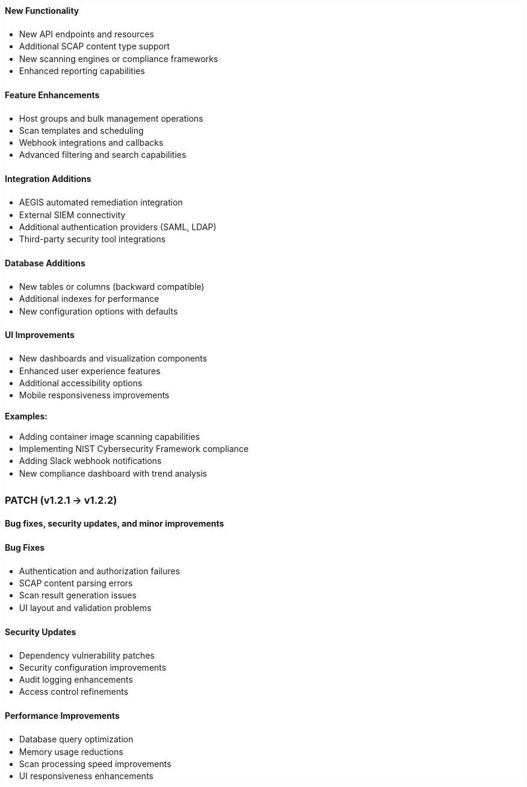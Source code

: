#### New Functionality
- New API endpoints and resources
- Additional SCAP content type support
- New scanning engines or compliance frameworks
- Enhanced reporting capabilities

#### Feature Enhancements  
- Host groups and bulk management operations
- Scan templates and scheduling
- Webhook integrations and callbacks
- Advanced filtering and search capabilities

#### Integration Additions
- AEGIS automated remediation integration
- External SIEM connectivity
- Additional authentication providers (SAML, LDAP)
- Third-party security tool integrations

#### Database Additions
- New tables or columns (backward compatible)
- Additional indexes for performance
- New configuration options with defaults

#### UI Improvements
- New dashboards and visualization components
- Enhanced user experience features
- Additional accessibility options
- Mobile responsiveness improvements

**Examples:**
- Adding container image scanning capabilities
- Implementing NIST Cybersecurity Framework compliance
- Adding Slack webhook notifications
- New compliance dashboard with trend analysis

### PATCH (v1.2.1 → v1.2.2)
**Bug fixes, security updates, and minor improvements**

#### Bug Fixes
- Authentication and authorization failures
- SCAP content parsing errors
- Scan result generation issues  
- UI layout and validation problems

#### Security Updates
- Dependency vulnerability patches
- Security configuration improvements
- Audit logging enhancements
- Access control refinements

#### Performance Improvements
- Database query optimization
- Memory usage reductions
- Scan processing speed improvements
- UI responsiveness enhancements
